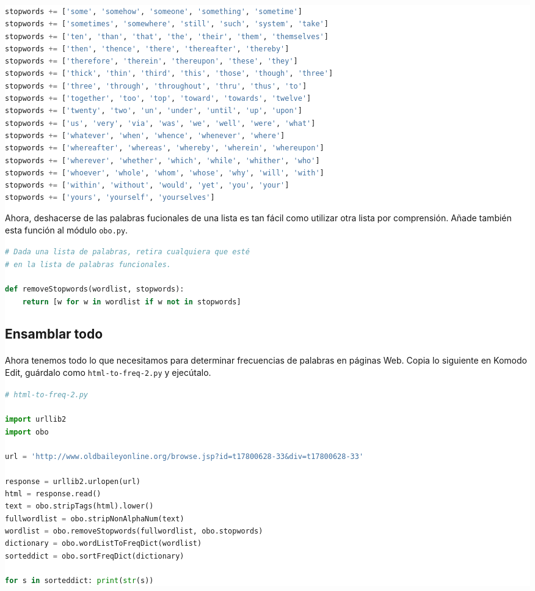 ``` python
stopwords += ['some', 'somehow', 'someone', 'something', 'sometime']
stopwords += ['sometimes', 'somewhere', 'still', 'such', 'system', 'take']
stopwords += ['ten', 'than', 'that', 'the', 'their', 'them', 'themselves']
stopwords += ['then', 'thence', 'there', 'thereafter', 'thereby']
stopwords += ['therefore', 'therein', 'thereupon', 'these', 'they']
stopwords += ['thick', 'thin', 'third', 'this', 'those', 'though', 'three']
stopwords += ['three', 'through', 'throughout', 'thru', 'thus', 'to']
stopwords += ['together', 'too', 'top', 'toward', 'towards', 'twelve']
stopwords += ['twenty', 'two', 'un', 'under', 'until', 'up', 'upon']
stopwords += ['us', 'very', 'via', 'was', 'we', 'well', 'were', 'what']
stopwords += ['whatever', 'when', 'whence', 'whenever', 'where']
stopwords += ['whereafter', 'whereas', 'whereby', 'wherein', 'whereupon']
stopwords += ['wherever', 'whether', 'which', 'while', 'whither', 'who']
stopwords += ['whoever', 'whole', 'whom', 'whose', 'why', 'will', 'with']
stopwords += ['within', 'without', 'would', 'yet', 'you', 'your']
stopwords += ['yours', 'yourself', 'yourselves']
```

Ahora, deshacerse de las palabras fucionales de una lista es tan fácil como utilizar otra lista por comprensión. Añade también esta función al módulo `obo.py`.

``` python
# Dada una lista de palabras, retira cualquiera que esté
# en la lista de palabras funcionales.

def removeStopwords(wordlist, stopwords):
    return [w for w in wordlist if w not in stopwords]
``` 

Ensamblar todo
--------------

Ahora tenemos todo lo que necesitamos para determinar frecuencias de palabras en páginas Web. Copia lo siguiente en Komodo Edit, guárdalo como `html-to-freq-2.py` y ejecútalo.

``` python
# html-to-freq-2.py

import urllib2
import obo

url = 'http://www.oldbaileyonline.org/browse.jsp?id=t17800628-33&div=t17800628-33'

response = urllib2.urlopen(url)
html = response.read()
text = obo.stripTags(html).lower()
fullwordlist = obo.stripNonAlphaNum(text)
wordlist = obo.removeStopwords(fullwordlist, obo.stopwords)
dictionary = obo.wordListToFreqDict(wordlist)
sorteddict = obo.sortFreqDict(dictionary)

for s in sorteddict: print(str(s))
```


  [lista por comprensión]: http://docs.python.org/tutorial/datastructures.html#list-comprehensions
  [computer scientists at Glasgow]: http://ir.dcs.gla.ac.uk/resources/linguistic_utils/stop_words
  [Regular Expressions]: http://www.diveintopython.net/regular_expressions/index.html
  [zip]: ../assets/python-lessons4.zip
  [zip sync]: ../assets/python-lessons5.zip